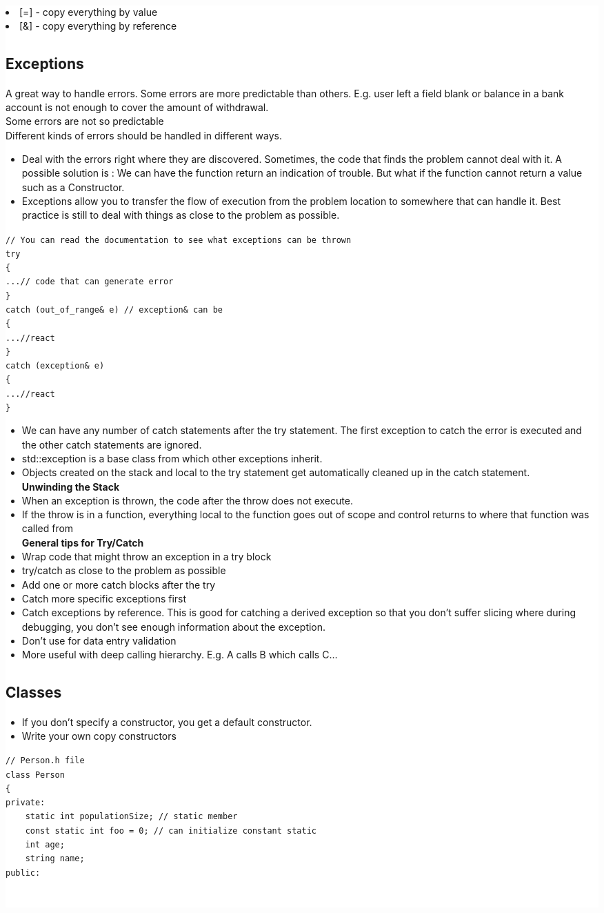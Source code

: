 <li>[=] - copy everything by value</li>
<li>[&amp;] - copy everything by reference</li>
</ul>
<h2 id="exceptions">Exceptions</h2>
<p>A great way to handle errors. Some errors are more predictable than others. E.g. user left a field blank or balance in a bank account is not enough to cover the amount of withdrawal.<br>
Some errors are not so predictable<br>
Different kinds of errors should be handled in different ways.</p>
<ul>
<li>Deal with the errors right where they are discovered. Sometimes, the code that finds the problem cannot deal with it. A possible solution is : We can have the function return an indication of trouble. But what if the function cannot return a value such as a Constructor.</li>
<li>Exceptions allow you to transfer the flow of execution from the problem location to somewhere that can handle it. Best practice is still to deal with things as close to the problem as possible.</li>
</ul>
<pre><code>// You can read the documentation to see what exceptions can be thrown
try 
{
...// code that can generate error
}
catch (out_of_range&amp; e) // exception&amp; can be 
{
...//react
}
catch (exception&amp; e)
{
...//react
}
</code></pre>
<ul>
<li>We can have any number of catch statements after the try statement. The first exception to catch the error is executed and the other catch statements are ignored.</li>
<li>std::exception is a base class from which other exceptions inherit.</li>
<li>Objects created on the stack and local to the try statement get automatically cleaned up in the catch statement.<br>
<strong>Unwinding the Stack</strong></li>
<li>When an exception is thrown, the code after the throw does not execute.</li>
<li>If the throw is in a function, everything local to the function goes out of scope and control returns to where that function was called from<br>
<strong>General tips for Try/Catch</strong></li>
<li>Wrap code that might throw an exception in a try block</li>
<li>try/catch as close to the problem as possible</li>
<li>Add one or more catch blocks after the try</li>
<li>Catch more specific exceptions first</li>
<li>Catch exceptions by reference. This is good for catching a derived exception so that you don’t suffer slicing where during debugging, you don’t see enough information about the exception.</li>
<li>Don’t use for data entry validation</li>
<li>More useful with deep calling hierarchy. E.g. A calls B which calls C…</li>
</ul>
<h2 id="classes">Classes</h2>
<ul>
<li>If you don’t specify a constructor, you get a default constructor.</li>
<li>Write your own copy constructors</li>
</ul>
<pre><code>// Person.h file
class Person
{
private:
	static int populationSize; // static member
	const static int foo = 0; // can initialize constant static
	int age;
	string name;
public:
